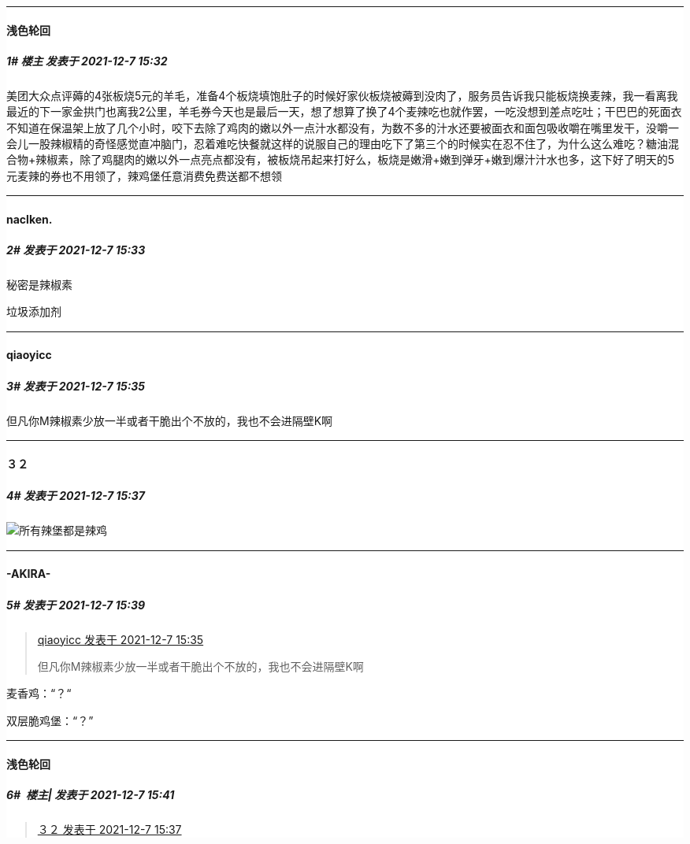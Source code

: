 

*****

####  浅色轮回  
##### 1#       楼主       发表于 2021-12-7 15:32

美团大众点评薅的4张板烧5元的羊毛，准备4个板烧填饱肚子的时候好家伙板烧被薅到没肉了，服务员告诉我只能板烧换麦辣，我一看离我最近的下一家金拱门也离我2公里，羊毛券今天也是最后一天，想了想算了换了4个麦辣吃也就作罢，一吃没想到差点吃吐；干巴巴的死面衣不知道在保温架上放了几个小时，咬下去除了鸡肉的嫩以外一点汁水都没有，为数不多的汁水还要被面衣和面包吸收嚼在嘴里发干，没嚼一会儿一股辣椒精的奇怪感觉直冲脑门，忍着难吃快餐就这样的说服自己的理由吃下了第三个的时候实在忍不住了，为什么这么难吃？糖油混合物+辣椒素，除了鸡腿肉的嫩以外一点亮点都没有，被板烧吊起来打好么，板烧是嫩滑+嫩到弹牙+嫩到爆汁汁水也多，这下好了明天的5元麦辣的券也不用领了，辣鸡堡任意消费免费送都不想领

*****

####  naclken.  
##### 2#       发表于 2021-12-7 15:33

秘密是辣椒素

垃圾添加剂

*****

####  qiaoyicc  
##### 3#       发表于 2021-12-7 15:35

但凡你M辣椒素少放一半或者干脆出个不放的，我也不会进隔壁K啊

*****

####  ３２  
##### 4#       发表于 2021-12-7 15:37

<img src="https://static.saraba1st.com/image/smiley/goose2017/019.png" referrerpolicy="no-referrer">所有辣堡都是辣鸡

*****

####  -AKIRA-  
##### 5#       发表于 2021-12-7 15:39

<blockquote><a href="httphttps://bbs.saraba1st.com/2b/forum.php?mod=redirect&amp;goto=findpost&amp;pid=53841740&amp;ptid=2041256" target="_blank">qiaoyicc 发表于 2021-12-7 15:35</a>

但凡你M辣椒素少放一半或者干脆出个不放的，我也不会进隔壁K啊</blockquote>
麦香鸡：“？“

双层脆鸡堡：“？”

*****

####  浅色轮回  
##### 6#         楼主| 发表于 2021-12-7 15:41

<blockquote><a href="httphttps://bbs.saraba1st.com/2b/forum.php?mod=redirect&amp;goto=findpost&amp;pid=53841771&amp;ptid=2041256" target="_blank">３２ 发表于 2021-12-7 15:37</a>
